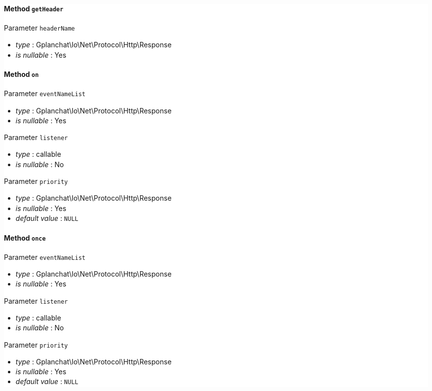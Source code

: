 


#### Method `getHeader`

Parameter `headerName`



* *type* : Gplanchat\Io\Net\Protocol\Http\Response
* *is nullable* : Yes




#### Method `on`

Parameter `eventNameList`



* *type* : Gplanchat\Io\Net\Protocol\Http\Response
* *is nullable* : Yes


Parameter `listener`



* *type* : callable
* *is nullable* : No


Parameter `priority`



* *type* : Gplanchat\Io\Net\Protocol\Http\Response
* *is nullable* : Yes
* *default value* : `NULL`



#### Method `once`

Parameter `eventNameList`



* *type* : Gplanchat\Io\Net\Protocol\Http\Response
* *is nullable* : Yes


Parameter `listener`



* *type* : callable
* *is nullable* : No


Parameter `priority`



* *type* : Gplanchat\Io\Net\Protocol\Http\Response
* *is nullable* : Yes
* *default value* : `NULL`
